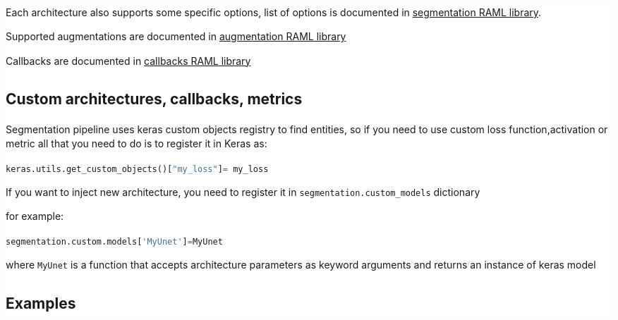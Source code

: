 Each architecture also supports some specific options, list of options is documented in [segmentation RAML library](segmentation_pipeline/schemas/segmentation.raml#L166).

Supported augmentations are documented in [augmentation RAML library](segmentation_pipeline/schemas/augmenters.raml)

Callbacks are documented in [callbacks RAML library](segmentation_pipeline/schemas/callbacks.raml)  

## Custom architectures, callbacks, metrics

Segmentation pipeline uses keras custom objects registry to find entities, so if you need to use
custom loss function,activation or metric all that you need to do is to register it in Keras as: 

```python
keras.utils.get_custom_objects()["my_loss"]= my_loss
```

If you want to inject new architecture, you need to register it in `segmentation.custom_models` dictionary

for example:
```python
segmentation.custom.models['MyUnet']=MyUnet 
```
where `MyUnet` is a function that accepts architecture parameters as keyword arguments and returns an instance
of keras model

## Examples